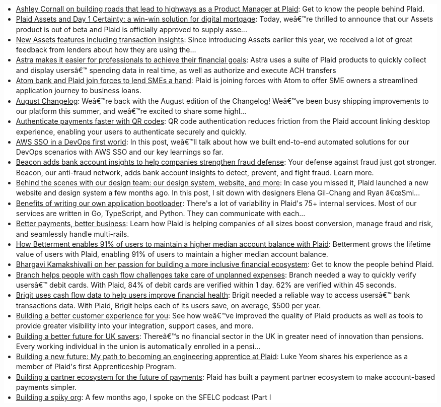 - [Ashley Cornall on building roads that lead to highways as a Product Manager at Plaid](https://plaid.com/blog/ashley-cornall-on-building-roads-that-lead-to-highways-as-a-product-manager/): Get to know the people behind Plaid. 
- [Plaid Assets and Day 1 Certainty: a win-win solution for digital mortgage](https://plaid.com/blog/assets-d1c/): Today, weâ€™re thrilled to announce that our Assets  product is out of beta and Plaid is officially approved to supply asse...
- [New Assets features including transaction insights](https://plaid.com/blog/assets-insights/): Since introducing Assets  earlier this year, we received a lot of great feedback from lenders about how they are using the...
- [Astra makes it easier for professionals to achieve their financial goals](https://plaid.com/blog/astra/): Astra uses a suite of Plaid products to quickly collect and display usersâ€™ spending data in real time, as well as authorize and execute ACH transfers 
- [Atom bank and Plaid join forces to lend SMEs a hand](https://plaid.com/blog/atom-bank-and-plaid-join-forces-to-lend-smes-a-hand/): Plaid is joining forces with Atom to offer SME owners a streamlined application journey to business loans. 
- [August Changelog](https://plaid.com/blog/august-2017-changelog/): Weâ€™re back with the August edition of the Changelog! Weâ€™ve been busy shipping improvements to our platform this summer, and weâ€™re excited to share some highl...
- [Authenticate payments faster with QR codes](https://plaid.com/blog/authenticate-payments-faster-with-qr-codes/): QR code authentication reduces friction from the Plaid account linking desktop experience, enabling your users to authenticate securely and quickly.
- [AWS SSO in a DevOps first world](https://plaid.com/blog/aws-sso-devops/): In this post, weâ€™ll talk about how we built end-to-end automated solutions for our DevOps scenarios with AWS SSO and our key learnings so far.
- [Beacon adds bank account insights to help companies strengthen fraud defense](https://plaid.com/blog/beacon-adds-account-insights-fraud-detection/): Your defense against fraud just got stronger. Beacon, our anti-fraud network, adds bank account insights to detect, prevent, and fight fraud. Learn more.
- [Behind the scenes with our design team: our design system, website, and more](https://plaid.com/blog/behind-the-scenes-with-design/): In case you missed it, Plaid launched a new website and design system a few months ago. In this post, I sit down with designers Elena Gil-Chang and Ryan â€œSmi...
- [Benefits of writing our own application bootloader](https://plaid.com/blog/benefits-of-writing-our-own-application-bootloader/): There's a lot of variability in Plaid's 75+ internal services. Most of our services are written in Go, TypeScript, and Python. They can communicate with each...
- [Better payments, better business](https://plaid.com/blog/better-payments-better-business/): Learn how Plaid is helping companies of all sizes boost conversion, manage fraud and risk, and seamlessly handle multi-rails.
- [How Betterment enables 91% of users to maintain a higher median account balance with Plaid](https://plaid.com/blog/betterment-customer-story/): Betterment grows the lifetime value of users with Plaid, enabling 91% of users to maintain a higher median account balance.
- [Bhargavi Kamakshivalli on her passion for building a more inclusive financial ecosystem](https://plaid.com/blog/bhargavi-kamakshivalli-on-her-passion-for-building-a-more-inclusive/): Get to know the people behind Plaid.
- [Branch helps people with cash flow challenges take care of unplanned expenses](https://plaid.com/blog/branch/): Branch needed a way to quickly verify usersâ€™ debit cards. With Plaid, 84% of debit cards are verified within 1 day. 62% are verified within 45 seconds.
- [Brigit uses cash flow data to help users improve financial health](https://plaid.com/blog/brigit/): Brigit needed a reliable way to access usersâ€™ bank transactions data. With Plaid, Brigit helps each of its users save, on average, $500 per year.
- [Building a better customer experience for you](https://plaid.com/blog/building-a-better-customer-experience-for-you/): See how weâ€™ve improved the quality of Plaid products as well as tools to provide greater visibility into your integration, support cases, and more.
- [Building a better future for UK savers](https://plaid.com/blog/building-a-better-future-for-uk-savers/): Thereâ€™s no financial sector in the UK in greater need of innovation than pensions. Every working individual in the union is automatically enrolled in a pensi...
- [Building a new future: My path to becoming an engineering apprentice at Plaid](https://plaid.com/blog/building-a-new-future-my-path-to-becoming-an-engineering-apprentice-at-plaid/): Luke Yeom shares his experience as a member of Plaid's first Apprenticeship Program.
- [Building a partner ecosystem for the future of payments](https://plaid.com/blog/building-a-partner-ecosystem-for-the-future-of-payments/): Plaid has built a payment partner ecosystem to make account-based payments simpler. 
- [Building a spiky org](https://plaid.com/blog/building-a-spiky-org/):  A few months ago, I spoke on the SFELC podcast (Part I 